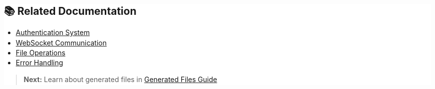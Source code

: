 
## 📚 Related Documentation
- [Authentication System](07-SECURITY_SYSTEM.md)
- [WebSocket Communication](04-SYSTEM_ARCHITECTURE.md#websocket-communication)
- [File Operations](06-COMPONENTS_GUIDE.md#file-transfer-components)
- [Error Handling](14-TROUBLESHOOTING.md)

> **Next:** Learn about generated files in [Generated Files Guide](17-GENERATED_FILES.md)
